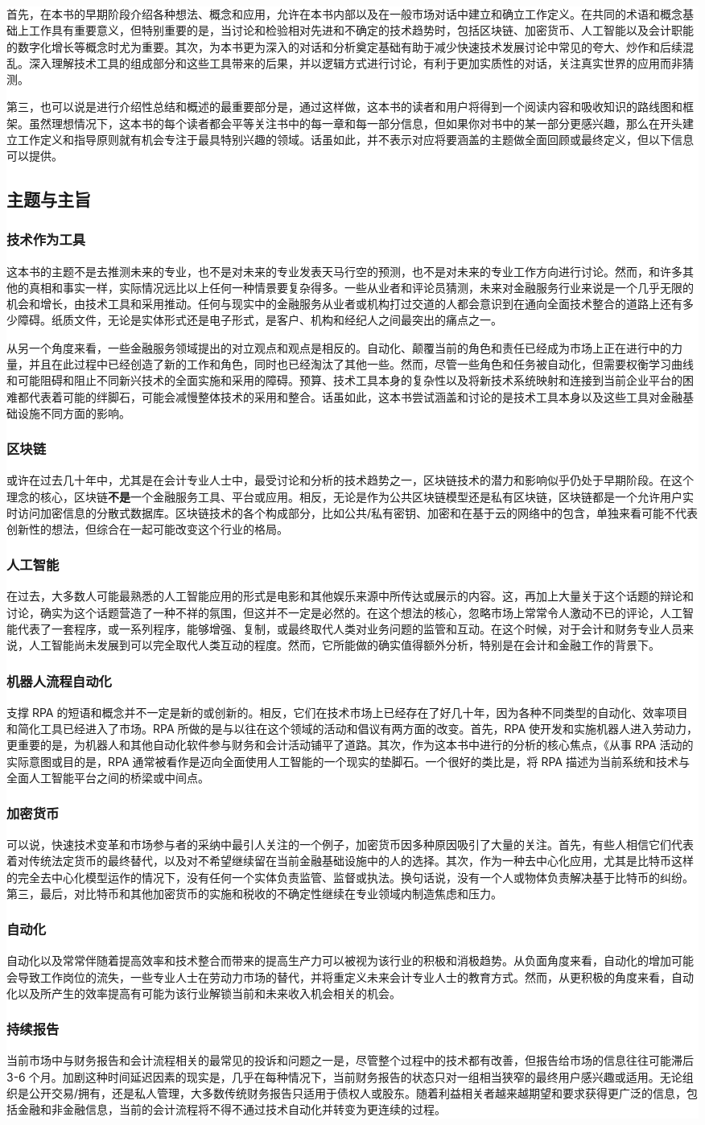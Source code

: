 首先，在本书的早期阶段介绍各种想法、概念和应用，允许在本书内部以及在一般市场对话中建立和确立工作定义。在共同的术语和概念基础上工作具有重要意义，但特别重要的是，当讨论和检验相对先进和不确定的技术趋势时，包括区块链、加密货币、人工智能以及会计职能的数字化增长等概念时尤为重要。其次，为本书更为深入的对话和分析奠定基础有助于减少快速技术发展讨论中常见的夸大、炒作和后续混乱。深入理解技术工具的组成部分和这些工具带来的后果，并以逻辑方式进行讨论，有利于更加实质性的对话，关注真实世界的应用而非猜测。

第三，也可以说是进行介绍性总结和概述的最重要部分是，通过这样做，这本书的读者和用户将得到一个阅读内容和吸收知识的路线图和框架。虽然理想情况下，这本书的每个读者都会平等关注书中的每一章和每一部分信息，但如果你对书中的某一部分更感兴趣，那么在开头建立工作定义和指导原则就有机会专注于最具特别兴趣的领域。话虽如此，并不表示对应将要涵盖的主题做全面回顾或最终定义，但以下信息可以提供。

## 主题与主旨

### 技术作为工具

这本书的主题不是去推测未来的专业，也不是对未来的专业发表天马行空的预测，也不是对未来的专业工作方向进行讨论。然而，和许多其他的真相和事实一样，实际情况远比以上任何一种情景要复杂得多。一些从业者和评论员猜测，未来对金融服务行业来说是一个几乎无限的机会和增长，由技术工具和采用推动。任何与现实中的金融服务从业者或机构打过交道的人都会意识到在通向全面技术整合的道路上还有多少障碍。纸质文件，无论是实体形式还是电子形式，是客户、机构和经纪人之间最突出的痛点之一。

从另一个角度来看，一些金融服务领域提出的对立观点和观点是相反的。自动化、颠覆当前的角色和责任已经成为市场上正在进行中的力量，并且在此过程中已经创造了新的工作和角色，同时也已经淘汰了其他一些。然而，尽管一些角色和任务被自动化，但需要权衡学习曲线和可能阻碍和阻止不同新兴技术的全面实施和采用的障碍。预算、技术工具本身的复杂性以及将新技术系统映射和连接到当前企业平台的困难都代表着可能的绊脚石，可能会减慢整体技术的采用和整合。话虽如此，这本书尝试涵盖和讨论的是技术工具本身以及这些工具对金融基础设施不同方面的影响。

### 区块链

或许在过去几十年中，尤其是在会计专业人士中，最受讨论和分析的技术趋势之一，区块链技术的潜力和影响似乎仍处于早期阶段。在这个理念的核心，区块链**不是**一个金融服务工具、平台或应用。相反，无论是作为公共区块链模型还是私有区块链，区块链都是一个允许用户实时访问加密信息的分散式数据库。区块链技术的各个构成部分，比如公共/私有密钥、加密和在基于云的网络中的包含，单独来看可能不代表创新性的想法，但综合在一起可能改变这个行业的格局。

### 人工智能

在过去，大多数人可能最熟悉的人工智能应用的形式是电影和其他娱乐来源中所传达或展示的内容。这，再加上大量关于这个话题的辩论和讨论，确实为这个话题营造了一种不祥的氛围，但这并不一定是必然的。在这个想法的核心，忽略市场上常常令人激动不已的评论，人工智能代表了一套程序，或一系列程序，能够增强、复制，或最终取代人类对业务问题的监管和互动。在这个时候，对于会计和财务专业人员来说，人工智能尚未发展到可以完全取代人类互动的程度。然而，它所能做的确实值得额外分析，特别是在会计和金融工作的背景下。

### 机器人流程自动化

支撑 RPA 的短语和概念并不一定是新的或创新的。相反，它们在技术市场上已经存在了好几十年，因为各种不同类型的自动化、效率项目和简化工具已经进入了市场。RPA 所做的是与以往在这个领域的活动和倡议有两方面的改变。首先，RPA 使开发和实施机器人进入劳动力，更重要的是，为机器人和其他自动化软件参与财务和会计活动铺平了道路。其次，作为这本书中进行的分析的核心焦点，《从事 RPA 活动的实际意图或目的是，RPA 通常被看作是迈向全面使用人工智能的一个现实的垫脚石。一个很好的类比是，将 RPA 描述为当前系统和技术与全面人工智能平台之间的桥梁或中间点。

### 加密货币

可以说，快速技术变革和市场参与者的采纳中最引人关注的一个例子，加密货币因多种原因吸引了大量的关注。首先，有些人相信它们代表着对传统法定货币的最终替代，以及对不希望继续留在当前金融基础设施中的人的选择。其次，作为一种去中心化应用，尤其是比特币这样的完全去中心化模型运作的情况下，没有任何一个实体负责监管、监督或执法。换句话说，没有一个人或物体负责解决基于比特币的纠纷。第三，最后，对比特币和其他加密货币的实施和税收的不确定性继续在专业领域内制造焦虑和压力。

### 自动化

自动化以及常常伴随着提高效率和技术整合而带来的提高生产力可以被视为该行业的积极和消极趋势。从负面角度来看，自动化的增加可能会导致工作岗位的流失，一些专业人士在劳动力市场的替代，并将重定义未来会计专业人士的教育方式。然而，从更积极的角度来看，自动化以及所产生的效率提高有可能为该行业解锁当前和未来收入机会相关的机会。

### 持续报告

当前市场中与财务报告和会计流程相关的最常见的投诉和问题之一是，尽管整个过程中的技术都有改善，但报告给市场的信息往往可能滞后 3-6 个月。加剧这种时间延迟因素的现实是，几乎在每种情况下，当前财务报告的状态只对一组相当狭窄的最终用户感兴趣或适用。无论组织是公开交易/拥有，还是私人管理，大多数传统财务报告只适用于债权人或股东。随着利益相关者越来越期望和要求获得更广泛的信息，包括金融和非金融信息，当前的会计流程将不得不通过技术自动化并转变为更连续的过程。
